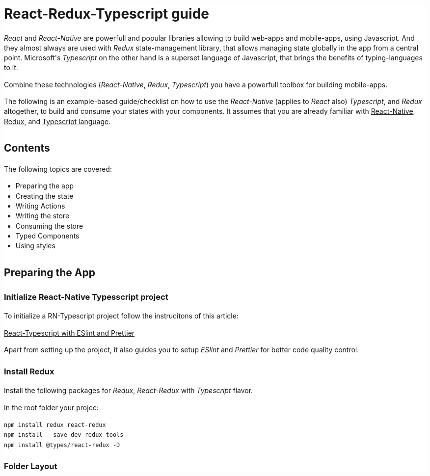 # React-Redux-Typescript guide

_React_ and _React-Native_ are powerfull and popular libraries allowing to build web-apps and mobile-apps, using Javascript. And they almost always are used with _Redux_ state-management library, that allows managing state globally in the app from a central point. Microsoft's _Typescript_ on the other hand is a superset language of Javascript, that brings the benefits of typing-languages to it. 

Combine these technologies (_React-Native_, _Redux_, _Typescript_) you have a powerfull toolbox for building mobile-apps.

The following is an example-based guide/checklist on how to use the _React-Native_ (applies to _React_ also) _Typescript_, and _Redux_ altogether, to build and consume your states with your components. It assumes that you are already familiar with [React-Native](https://facebook.github.io/react-native/docs/getting-started), [Redux](https://redux.js.org/introduction/getting-started), and [Typescript language](https://www.typescriptlang.org/). 

## Contents

The following topics are covered:

* Preparing the app
* Creating the state
* Writing Actions
* Writing the store
* Consuming the store
* Typed Components
* Using styles

## Preparing the App

### Initialize React-Native Typesscript project

To initialize a RN-Typescript project follow the instrucitons of this article:

[React-Typescript with ESlint and Prettier](http://killerchip.net/2019/07/19/2019-07-19-rn-ts-lint/)

Apart from setting up the project, it also guides you to setup _ESlint_ and _Prettier_ for better code quality control.

### Install Redux

Install the following packages for _Redux_, _React-Redux_ with _Typescript_ flavor.

In the root folder your projec:

```
npm install redux react-redux
npm install --save-dev redux-tools
npm install @types/react-redux -D
```

### Folder Layout

